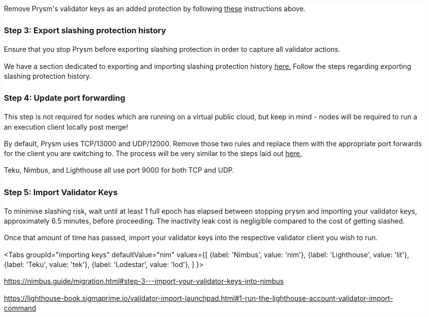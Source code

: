 Remove Prysm's validator keys as an added protection by following [these](http://localhost:3000/docs/advanced/migrating-keys#step-5--verification-and-restarting-the-validator-client) instructions above.  

### Step 3: Export slashing protection history

Ensure that you stop Prysm before exporting slashing protection in order to capture all validator actions. 

We have a section dedicated to exporting and importing slashing protection history [here.](https://docs.prylabs.network/docs/wallet/slashing-protection) Follow the steps regarding exporting slashing protection history. 

### Step 4: Update port forwarding

This step is not required for nodes which are running on a virtual public cloud, but keep in mind - nodes will be required to run a an execution client locally post merge!  

By default, Prysm uses TCP/13000 and UDP/12000. Remove those two rules and replace them with the appropriate port forwards for the client you are switching to. The process will be very similar to the steps laid out [here.](https://docs.prylabs.network/docs/prysm-usage/p2p-host-ip#port-forwarding) 

Teku, Nimbus, and Lighthouse all use port 9000 for both TCP and UDP. 

### Step 5:   Import Validator Keys

To minimise slashing risk, wait until at least 1 full epoch has elapsed between stopping prysm and importing your validator keys, approximately 6.5 minutes, before proceeding. The inactivity leak cost is negligible compared to the cost of getting slashed.  

Once that amount of time has passed, import your validator keys into the respective validator client you wish to run.  
 
<Tabs
  groupId="importing keys"
  defaultValue="nim"
  values={[
    {label: 'Nimbus', value: 'nim'},
    {label: 'Lighthouse', value: 'lit'},
    {label: 'Teku', value: 'tek'},
    {label: 'Lodestar', value: 'lod'},
  ]
}>



<TabItem value="nim">

https://nimbus.guide/migration.html#step-3---import-your-validator-keys-into-nimbus

</TabItem>

<TabItem value="lit">

https://lighthouse-book.sigmaprime.io/validator-import-launchpad.html#1-run-the-lighthouse-account-validator-import-command

</TabItem>
